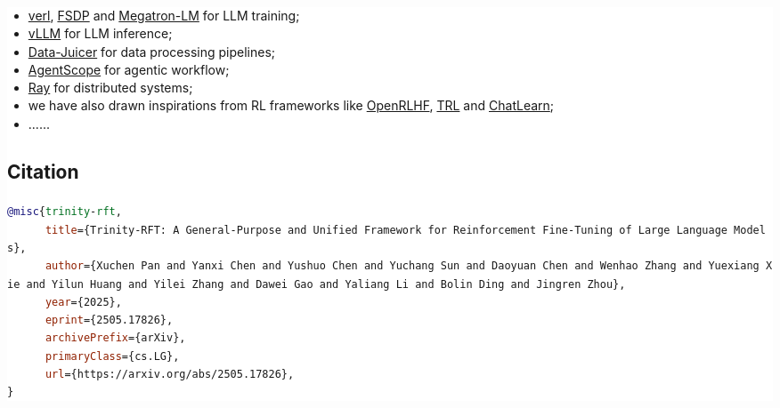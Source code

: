 + [verl](https://github.com/volcengine/verl), [FSDP](https://pytorch.org/docs/stable/fsdp.html) and [Megatron-LM](https://github.com/NVIDIA/Megatron-LM) for LLM training;
+ [vLLM](https://github.com/vllm-project/vllm) for LLM inference;
+ [Data-Juicer](https://github.com/modelscope/data-juicer?tab=readme-ov-file) for data processing pipelines;
+ [AgentScope](https://github.com/agentscope-ai/agentscope) for agentic workflow;
+ [Ray](https://github.com/ray-project/ray) for distributed systems;
+ we have also drawn inspirations from RL frameworks like [OpenRLHF](https://github.com/OpenRLHF/OpenRLHF), [TRL](https://github.com/huggingface/trl) and [ChatLearn](https://github.com/alibaba/ChatLearn);
+ ......


## Citation

```bibtex
@misc{trinity-rft,
      title={Trinity-RFT: A General-Purpose and Unified Framework for Reinforcement Fine-Tuning of Large Language Models},
      author={Xuchen Pan and Yanxi Chen and Yushuo Chen and Yuchang Sun and Daoyuan Chen and Wenhao Zhang and Yuexiang Xie and Yilun Huang and Yilei Zhang and Dawei Gao and Yaliang Li and Bolin Ding and Jingren Zhou},
      year={2025},
      eprint={2505.17826},
      archivePrefix={arXiv},
      primaryClass={cs.LG},
      url={https://arxiv.org/abs/2505.17826},
}
```
